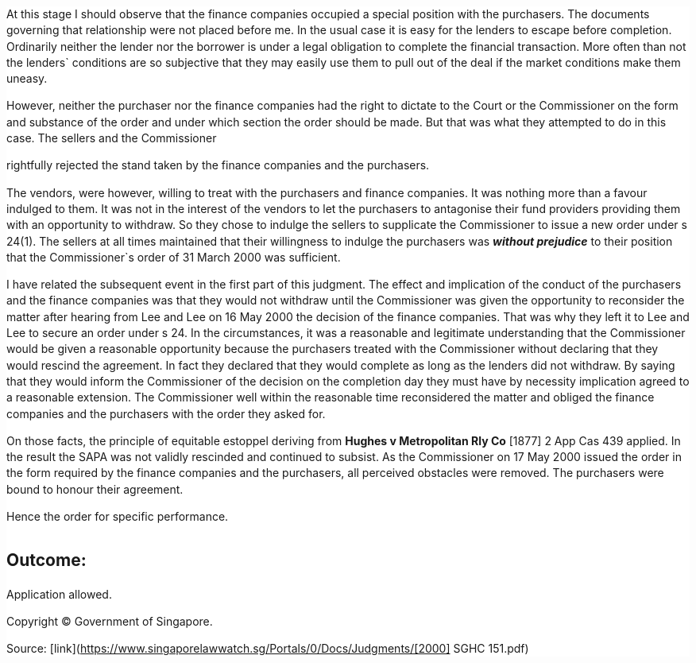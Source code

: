 At this stage I should observe that the finance companies occupied a special position with the purchasers. The documents governing that relationship were not placed before me. In the usual case it is easy for the lenders to escape before completion. Ordinarily neither the lender nor the borrower is under a legal obligation to complete the financial transaction. More often than not the lenders` conditions are so subjective that they may easily use them to pull out of the deal if the market conditions make them uneasy. 

However, neither the purchaser nor the finance companies had the right to dictate to the Court or the Commissioner on the form and substance of the order and under which section the order should be made. But that was what they attempted to do in this case. The sellers and the Commissioner 


rightfully rejected the stand taken by the finance companies and the purchasers. 

The vendors, were however, willing to treat with the purchasers and finance companies. It was nothing more than a favour indulged to them. It was not in the interest of the vendors to let the purchasers to antagonise their fund providers providing them with an opportunity to withdraw. So they chose to indulge the sellers to supplicate the Commissioner to issue a new order under s 24(1). The sellers at all times maintained that their willingness to indulge the purchasers was **_without prejudice_** to their position that the Commissioner`s order of 31 March 2000 was sufficient. 

I have related the subsequent event in the first part of this judgment. The effect and implication of the conduct of the purchasers and the finance companies was that they would not withdraw until the Commissioner was given the opportunity to reconsider the matter after hearing from Lee and Lee on 16 May 2000 the decision of the finance companies. That was why they left it to Lee and Lee to secure an order under s 24. In the circumstances, it was a reasonable and legitimate understanding that the Commissioner would be given a reasonable opportunity because the purchasers treated with the Commissioner without declaring that they would rescind the agreement. In fact they declared that they would complete as long as the lenders did not withdraw. By saying that they would inform the Commissioner of the decision on the completion day they must have by necessity implication agreed to a reasonable extension. The Commissioner well within the reasonable time reconsidered the matter and obliged the finance companies and the purchasers with the order they asked for. 

On those facts, the principle of equitable estoppel deriving from **Hughes v Metropolitan Rly Co** [1877] 2 App Cas 439 applied. In the result the SAPA was not validly rescinded and continued to subsist. As the Commissioner on 17 May 2000 issued the order in the form required by the finance companies and the purchasers, all perceived obstacles were removed. The purchasers were bound to honour their agreement. 

Hence the order for specific performance. 

## Outcome: 

Application allowed. 

 Copyright © Government of Singapore. 


Source: [link](https://www.singaporelawwatch.sg/Portals/0/Docs/Judgments/[2000] SGHC 151.pdf)

